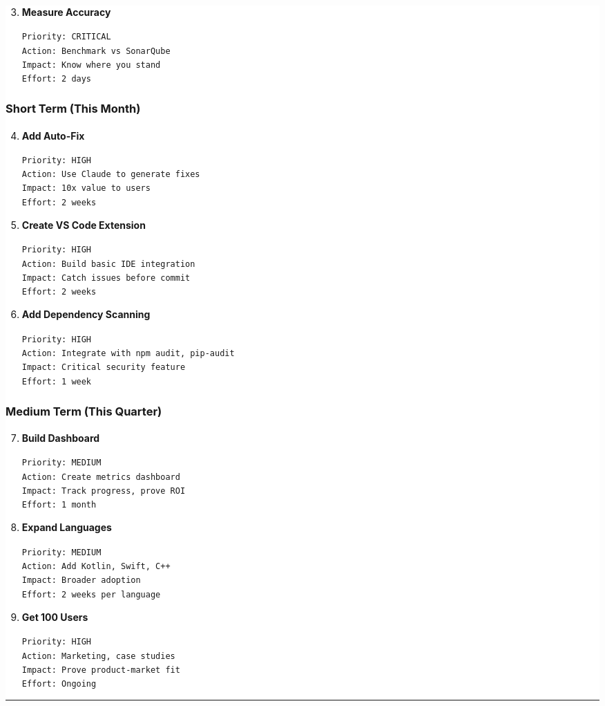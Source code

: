 3. **Measure Accuracy**
   ```bash
   Priority: CRITICAL
   Action: Benchmark vs SonarQube
   Impact: Know where you stand
   Effort: 2 days
   ```

### Short Term (This Month)

4. **Add Auto-Fix**
   ```bash
   Priority: HIGH
   Action: Use Claude to generate fixes
   Impact: 10x value to users
   Effort: 2 weeks
   ```

5. **Create VS Code Extension**
   ```bash
   Priority: HIGH
   Action: Build basic IDE integration
   Impact: Catch issues before commit
   Effort: 2 weeks
   ```

6. **Add Dependency Scanning**
   ```bash
   Priority: HIGH
   Action: Integrate with npm audit, pip-audit
   Impact: Critical security feature
   Effort: 1 week
   ```

### Medium Term (This Quarter)

7. **Build Dashboard**
   ```bash
   Priority: MEDIUM
   Action: Create metrics dashboard
   Impact: Track progress, prove ROI
   Effort: 1 month
   ```

8. **Expand Languages**
   ```bash
   Priority: MEDIUM
   Action: Add Kotlin, Swift, C++
   Impact: Broader adoption
   Effort: 2 weeks per language
   ```

9. **Get 100 Users**
   ```bash
   Priority: HIGH
   Action: Marketing, case studies
   Impact: Prove product-market fit
   Effort: Ongoing
   ```

---